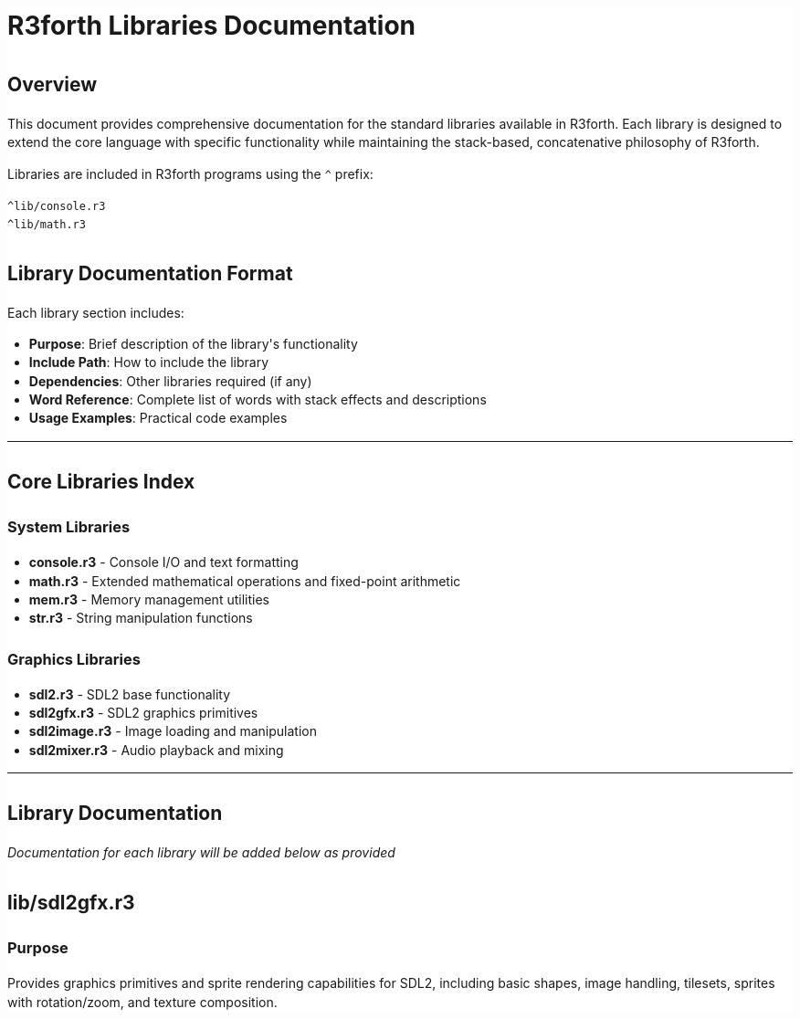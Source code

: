 # R3forth Libraries Documentation

## Overview

This document provides comprehensive documentation for the standard libraries available in R3forth. Each library is designed to extend the core language with specific functionality while maintaining the stack-based, concatenative philosophy of R3forth.

Libraries are included in R3forth programs using the `^` prefix:
```forth
^lib/console.r3
^lib/math.r3
```

## Library Documentation Format

Each library section includes:
- **Purpose**: Brief description of the library's functionality
- **Include Path**: How to include the library
- **Dependencies**: Other libraries required (if any)
- **Word Reference**: Complete list of words with stack effects and descriptions
- **Usage Examples**: Practical code examples

---

## Core Libraries Index

### System Libraries
- **console.r3** - Console I/O and text formatting
- **math.r3** - Extended mathematical operations and fixed-point arithmetic
- **mem.r3** - Memory management utilities
- **str.r3** - String manipulation functions

### Graphics Libraries
- **sdl2.r3** - SDL2 base functionality
- **sdl2gfx.r3** - SDL2 graphics primitives
- **sdl2image.r3** - Image loading and manipulation
- **sdl2mixer.r3** - Audio playback and mixing

---

## Library Documentation

*Documentation for each library will be added below as provided*

## lib/sdl2gfx.r3

### Purpose
Provides graphics primitives and sprite rendering capabilities for SDL2, including basic shapes, image handling, tilesets, sprites with rotation/zoom, and texture composition.
